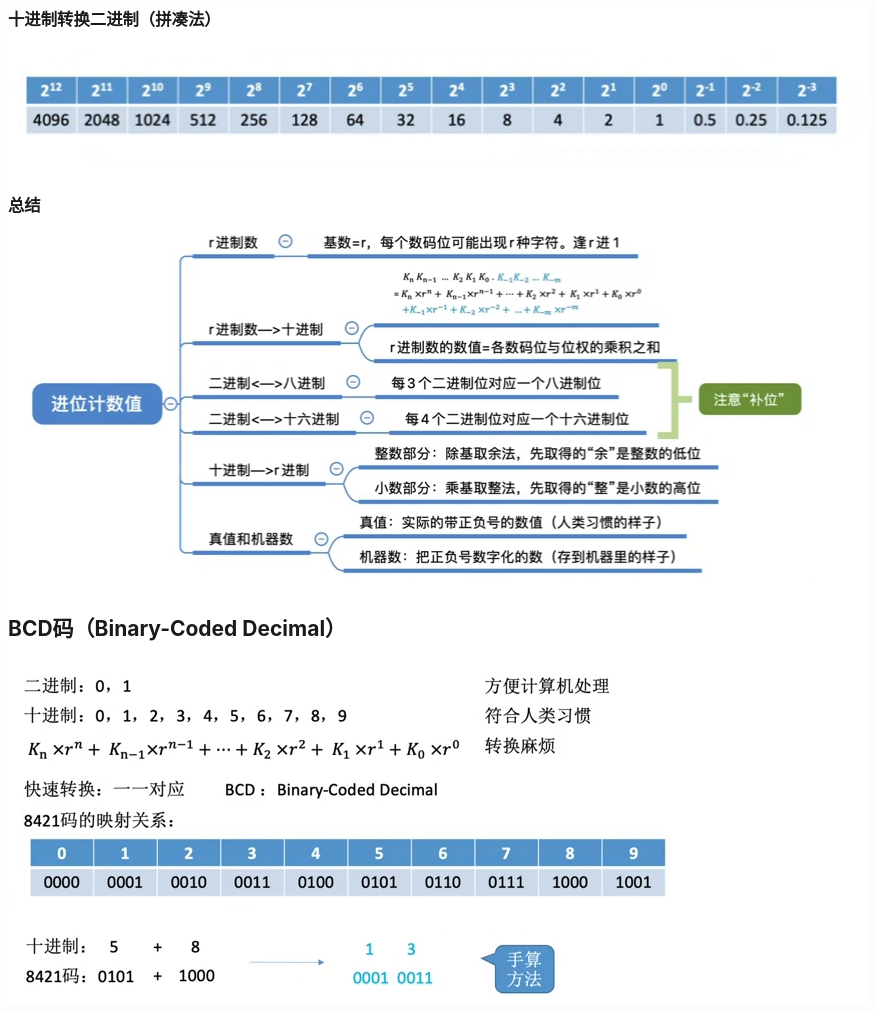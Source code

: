 ### 十进制转换二进制（拼凑法）

![image-20210816185544178](/images/image-20210816185544178.jpg)

### 总结

![image-20210816185703356](/images/image-20210816185703356.jpg)

## BCD码（Binary-Coded Decimal）

![image-20210816190001213](/images/image-20210816190001213.jpg)

![image-20210816190027112](/images/image-20210816190027112.jpg)
